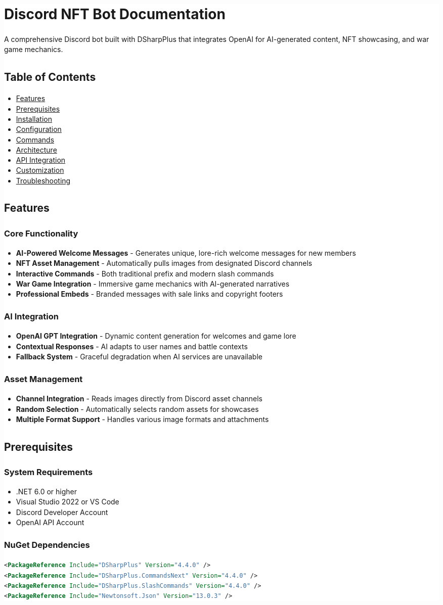 # Discord NFT Bot Documentation

A comprehensive Discord bot built with DSharpPlus that integrates OpenAI for AI-generated content, NFT showcasing, and war game mechanics.

## Table of Contents

- [Features](#features)
- [Prerequisites](#prerequisites)
- [Installation](#installation)
- [Configuration](#configuration)
- [Commands](#commands)
- [Architecture](#architecture)
- [API Integration](#api-integration)
- [Customization](#customization)
- [Troubleshooting](#troubleshooting)

## Features

### Core Functionality
- **AI-Powered Welcome Messages** - Generates unique, lore-rich welcome messages for new members
- **NFT Asset Management** - Automatically pulls images from designated Discord channels
- **Interactive Commands** - Both traditional prefix and modern slash commands
- **War Game Integration** - Immersive game mechanics with AI-generated narratives
- **Professional Embeds** - Branded messages with sale links and copyright footers

### AI Integration
- **OpenAI GPT Integration** - Dynamic content generation for welcomes and game lore
- **Contextual Responses** - AI adapts to user names and battle contexts
- **Fallback System** - Graceful degradation when AI services are unavailable

### Asset Management
- **Channel Integration** - Reads images directly from Discord asset channels
- **Random Selection** - Automatically selects random assets for showcases
- **Multiple Format Support** - Handles various image formats and attachments

## Prerequisites

### System Requirements
- .NET 6.0 or higher
- Visual Studio 2022 or VS Code
- Discord Developer Account
- OpenAI API Account

### NuGet Dependencies
```xml
<PackageReference Include="DSharpPlus" Version="4.4.0" />
<PackageReference Include="DSharpPlus.CommandsNext" Version="4.4.0" />
<PackageReference Include="DSharpPlus.SlashCommands" Version="4.4.0" />
<PackageReference Include="Newtonsoft.Json" Version="13.0.3" />
```
